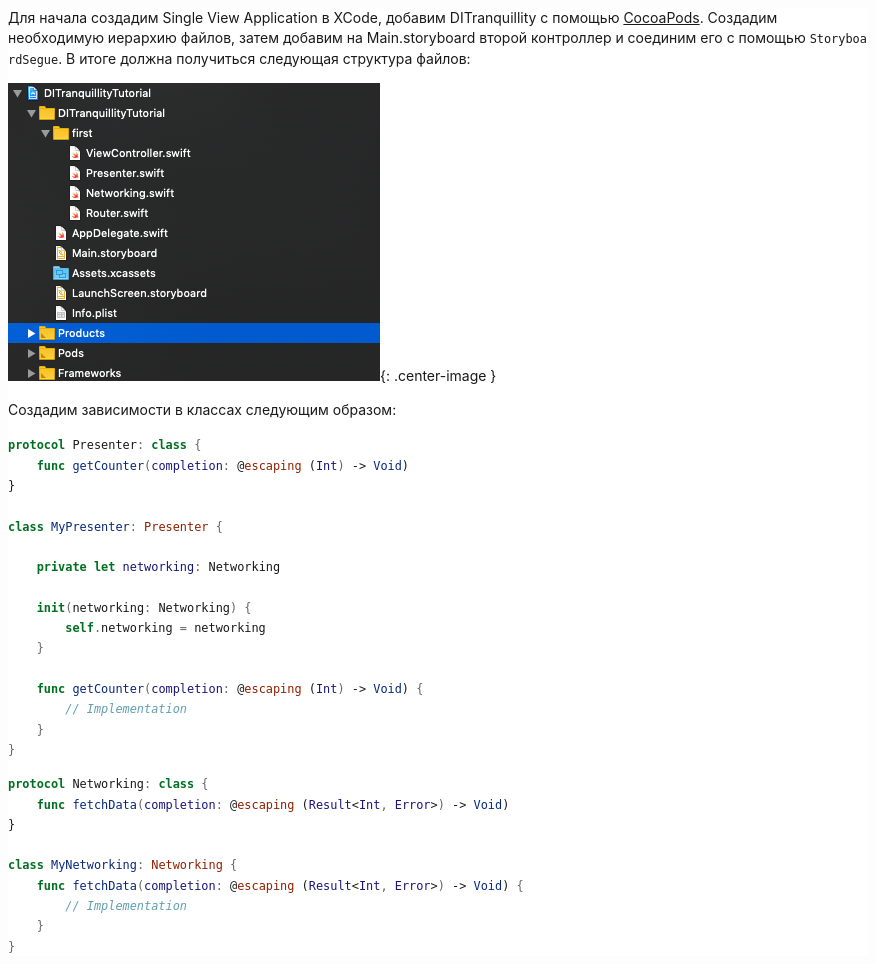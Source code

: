 Для начала создадим Single View Application в XCode, добавим DITranquillity с помощью [CocoaPods](https://github.com/ivlevAstef/DITranquillity#via-cocoapods). Создадим необходимую иерархию файлов, затем добавим на Main.storyboard второй контроллер и соединим его с помощью `StoryboardSegue`. В итоге должна получиться следующая структура файлов:

![File Structure](/img/ditranquillity-tutorial/file-structure.png){: .center-image }

Создадим зависимости в классах следующим образом:

```swift
protocol Presenter: class {
    func getCounter(completion: @escaping (Int) -> Void)
}

class MyPresenter: Presenter {

    private let networking: Networking

    init(networking: Networking) {
        self.networking = networking
    }

    func getCounter(completion: @escaping (Int) -> Void) {
        // Implementation
    }
}
```

```swift
protocol Networking: class {
    func fetchData(completion: @escaping (Result<Int, Error>) -> Void)
}

class MyNetworking: Networking {
    func fetchData(completion: @escaping (Result<Int, Error>) -> Void) {
        // Implementation
    }
}
```
